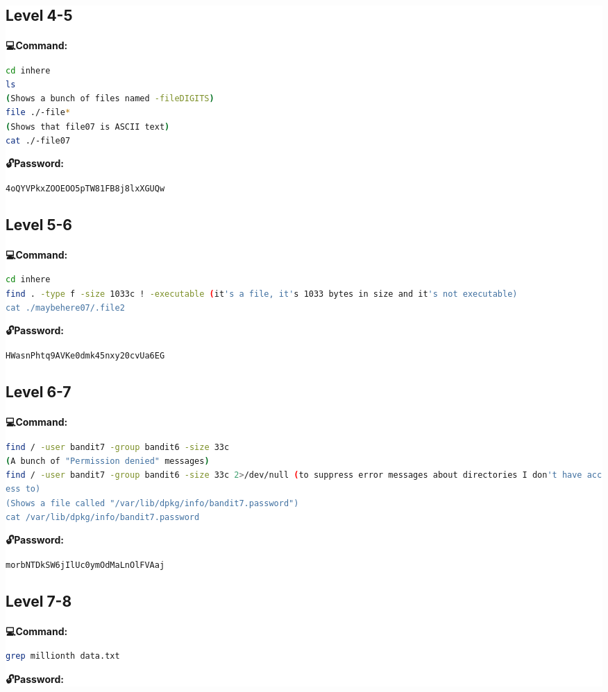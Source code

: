 ## Level 4-5
**:computer:Command:**

```sh
cd inhere
ls
(Shows a bunch of files named -fileDIGITS)
file ./-file* 
(Shows that file07 is ASCII text)
cat ./-file07
```

**:unlock:Password:**

```sh
4oQYVPkxZOOEOO5pTW81FB8j8lxXGUQw
```

## Level 5-6
**:computer:Command:**

```sh
cd inhere
find . -type f -size 1033c ! -executable (it's a file, it's 1033 bytes in size and it's not executable)
cat ./maybehere07/.file2
```

**:unlock:Password:**

```sh
HWasnPhtq9AVKe0dmk45nxy20cvUa6EG
```
## Level 6-7
**:computer:Command:**

```sh
find / -user bandit7 -group bandit6 -size 33c
(A bunch of "Permission denied" messages)
find / -user bandit7 -group bandit6 -size 33c 2>/dev/null (to suppress error messages about directories I don't have access to)
(Shows a file called "/var/lib/dpkg/info/bandit7.password")
cat /var/lib/dpkg/info/bandit7.password
```

**:unlock:Password:**

```sh
morbNTDkSW6jIlUc0ymOdMaLnOlFVAaj
```
## Level 7-8
**:computer:Command:**
```sh
grep millionth data.txt
```
**:unlock:Password:**
